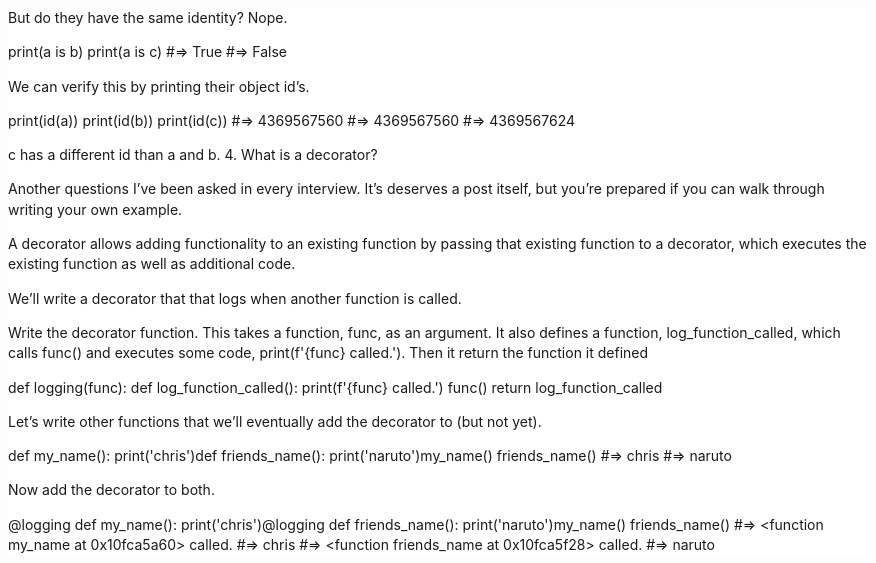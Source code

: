 But do they have the same identity? Nope.

print(a is b)
print(a is c)
#=> True
#=> False

We can verify this by printing their object id’s.

print(id(a))
print(id(b))
print(id(c))
#=> 4369567560
#=> 4369567560
#=> 4369567624

c has a different id than a and b.
4. What is a decorator?

Another questions I’ve been asked in every interview. It’s deserves a post itself, but you’re prepared if you can walk through writing your own example.

A decorator allows adding functionality to an existing function by passing that existing function to a decorator, which executes the existing function as well as additional code.

We’ll write a decorator that that logs when another function is called.

Write the decorator function. This takes a function, func, as an argument. It also defines a function, log_function_called, which calls func() and executes some code, print(f'{func} called.'). Then it return the function it defined

def logging(func):
  def log_function_called():
    print(f'{func} called.')
    func()
  return log_function_called

Let’s write other functions that we’ll eventually add the decorator to (but not yet).

def my_name():
  print('chris')def friends_name():
  print('naruto')my_name()
friends_name()
#=> chris
#=> naruto

Now add the decorator to both.

@logging
def my_name():
 print('chris')@logging
def friends_name():
 print('naruto')my_name()
friends_name()
#=> <function my_name at 0x10fca5a60> called.
#=> chris
#=> <function friends_name at 0x10fca5f28> called.
#=> naruto
